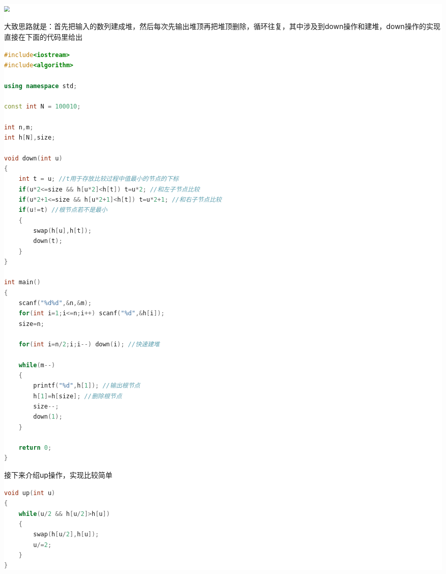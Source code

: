 <img src="https://tva1.sinaimg.cn/large/008i3skNly1gvh4q8a7fxj60bc0dgwey02.jpg" style="zoom:67%;" />

大致思路就是：首先把输入的数列建成堆，然后每次先输出堆顶再把堆顶删除，循环往复，其中涉及到down操作和建堆，down操作的实现直接在下面的代码里给出

```c++
#include<iostream>
#include<algorithm>

using namespace std;

const int N = 100010;

int n,m;
int h[N],size;

void down(int u)
{
    int t = u; //t用于存放比较过程中值最小的节点的下标
    if(u*2<=size && h[u*2]<h[t]) t=u*2; //和左子节点比较
    if(u*2+1<=size && h[u*2+1]<h[t]) t=u*2+1; //和右子节点比较
    if(u!=t) //根节点若不是最小
    {
        swap(h[u],h[t]);
        down(t);
    }
}

int main()
{
    scanf("%d%d",&n,&m);
    for(int i=1;i<=n;i++) scanf("%d",&h[i]);
    size=n;
    
    for(int i=n/2;i;i--) down(i); //快速建堆

    while(m--)
    {
        printf("%d",h[1]); //输出根节点
        h[1]=h[size]; //删除根节点
        size--; 
        down(1);
    }

    return 0;
}
```

接下来介绍up操作，实现比较简单

```c++
void up(int u)
{
    while(u/2 && h[u/2]>h[u])
    {
        swap(h[u/2],h[u]);
        u/=2;
    }
}
```
